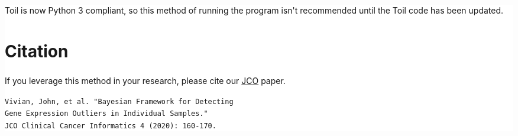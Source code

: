 Toil is now Python 3 compliant, so this method of running the program isn't recommended until the Toil code has been updated.
    
# Citation
If you leverage this method in your research, please cite our [JCO](https://ascopubs.org/doi/10.1200/CCI.19.00095) paper.
```
Vivian, John, et al. "Bayesian Framework for Detecting 
Gene Expression Outliers in Individual Samples." 
JCO Clinical Cancer Informatics 4 (2020): 160-170.
```
